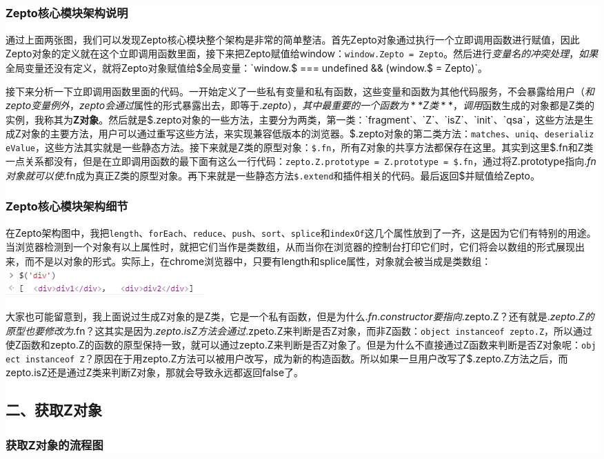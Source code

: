 ```javascript
```


### Zepto核心模块架构说明

通过上面两张图，我们可以发现Zepto核心模块整个架构是非常的简单整洁。首先Zepto对象通过执行一个立即调用函数进行赋值，因此Zepto对象的定义就在这个立即调用函数里面，接下来把Zepto赋值给window：`window.Zepto = Zepto`。然后进行$变量名的冲突处理，如果$全局变量还没有定义，就将Zepto对象赋值给$全局变量：`window.$ === undefined && (window.$ = Zepto)`。

接下来分析一下立即调用函数里面的代码。一开始定义了一些私有变量和私有函数，这些变量和函数为其他代码服务，不会暴露给用户（$和zepto变量例外，zepto会通过$属性的形式暴露出去，即等于$.zepto），其中最重要的一个函数为**Z类**，调用$函数生成的对象都是Z类的实例，我称其为**Z对象**。然后就是$.zepto对象的一些方法，主要分为两类，第一类：`fragment`、`Z`、`isZ`、`init`、`qsa`，这些方法是生成Z对象的主要方法，用户可以通过重写这些方法，来实现兼容低版本的浏览器。$.zepto对象的第二类方法：`matches`、`uniq`、`deserializeValue`，这些方法其实就是一些静态方法。接下来就是Z类的原型对象：`$.fn`，所有Z对象的共享方法都保存在这里。其实到这里$.fn和Z类一点关系都没有，但是在立即调用函数的最下面有这么一行代码：`zepto.Z.prototype = Z.prototype = $.fn`，通过将Z.prototype指向$.fn对象就可以使$.fn成为真正Z类的原型对象。再下来就是一些静态方法`$.extend`和插件相关的代码。最后返回$并赋值给Zepto。

### Zepto核心模块架构细节

在Zepto架构图中，我把`length`、`forEach`、`reduce`、`push`、`sort`、`splice`和`indexOf`这几个属性放到了一齐，这是因为它们有特别的用途。当浏览器检测到一个对象有以上属性时，就把它们当作是类数组，从而当你在浏览器的控制台打印它们时，它们将会以数组的形式展现出来，而不是以对象的形式。实际上，在chrome浏览器中，只要有length和splice属性，对象就会被当成是类数组：![](console.png)

大家也可能留意到，我上面说过生成Z对象的是Z类，它是一个私有函数，但是为什么$.fn.constructor要指向$.zepto.Z？还有就是$.zepto.Z的原型也要修改为$.fn？这其实是因为$.zepto.isZ方法会通过$.zpeto.Z来判断是否Z对象，而非Z函数：`object instanceof zepto.Z`，所以通过使Z函数和zepto.Z的函数的原型保持一致，就可以通过zepto.Z来判断是否Z对象了。但是为什么不直接通过Z函数来判断是否Z对象呢：`object instanceof Z`？原因在于用zepto.Z方法可以被用户改写，成为新的构造函数。所以如果一旦用户改写了$.zepto.Z方法之后，而zepto.isZ还是通过Z类来判断Z对象，那就会导致永远都返回false了。



## 二、获取Z对象

### 获取Z对象的流程图
